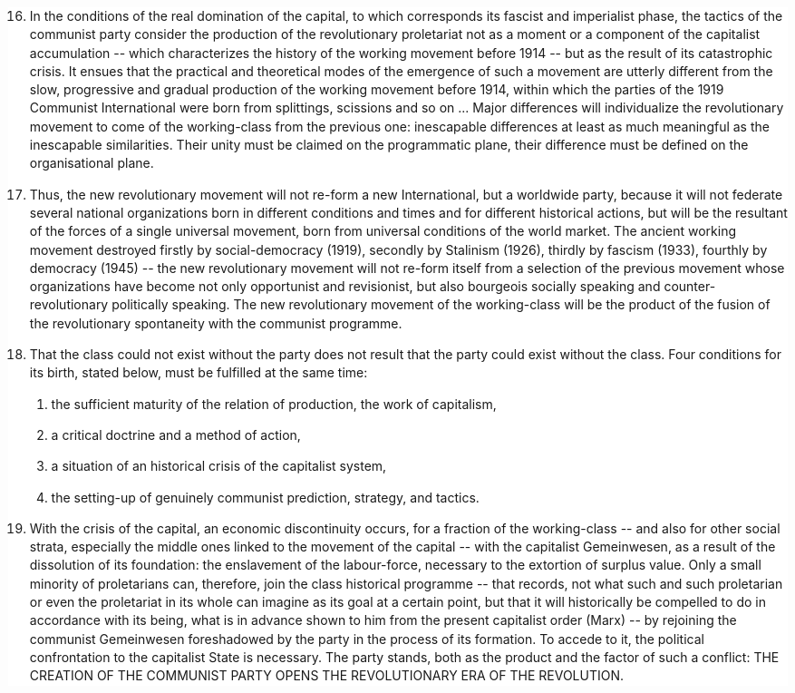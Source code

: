 16. In the conditions of the real domination of the capital, to which
    corresponds its fascist and imperialist phase, the tactics of the
    communist party consider the production of the revolutionary
    proletariat not as a moment or a component of the capitalist
    accumulation -- which characterizes the history of the working
    movement before 1914 -- but as the result of its catastrophic
    crisis. It ensues that the practical and theoretical modes of the
    emergence of such a movement are utterly different from the slow,
    progressive and gradual production of the working movement before
    1914, within which the parties of the 1919 Communist International
    were born from splittings, scissions and so on ... Major differences
    will individualize the revolutionary movement to come of the
    working-class from the previous one: inescapable differences at
    least as much meaningful as the inescapable similarities. Their
    unity must be claimed on the programmatic plane, their difference
    must be defined on the organisational plane.

17. Thus, the new revolutionary movement will not re-form a new
    International, but a worldwide party, because it will not federate
    several national organizations born in different conditions and
    times and for different historical actions, but will be the
    resultant of the forces of a single universal movement, born from
    universal conditions of the world market. The ancient working
    movement destroyed firstly by social-democracy (1919), secondly by
    Stalinism (1926), thirdly by fascism (1933), fourthly by democracy
    (1945) -- the new revolutionary movement will not re-form itself
    from a selection of the previous movement whose organizations have
    become not only opportunist and revisionist, but also bourgeois
    socially speaking and counter-revolutionary politically speaking.
    The new revolutionary movement of the working-class will be the
    product of the fusion of the revolutionary spontaneity with the
    communist programme.

18. That the class could not exist without the party does not result
    that the party could exist without the class. Four conditions for
    its birth, stated below, must be fulfilled at the same time:

	1. the sufficient maturity of the relation of production, the work
       of capitalism,

	2. a critical doctrine and a method of action,

	3. a situation of an historical crisis of the capitalist system,

	4. the setting-up of genuinely communist prediction, strategy, and
       tactics.

19. With the crisis of the capital, an economic discontinuity occurs,
    for a fraction of the working-class -- and also for other social
    strata, especially the middle ones linked to the movement of the
    capital -- with the capitalist Gemeinwesen, as a result of the
    dissolution of its foundation: the enslavement of the labour-force,
    necessary to the extortion of surplus value. Only a small minority
    of proletarians can, therefore, join the class historical programme
    -- that records, not what such and such proletarian or even the
    proletariat in its whole can imagine as its goal at a certain point,
    but that it will historically be compelled to do in accordance with
    its being, what is in advance shown to him from the present
    capitalist order (Marx) -- by rejoining the communist Gemeinwesen
    foreshadowed by the party in the process of its formation. To accede
    to it, the political confrontation to the capitalist State is
    necessary. The party stands, both as the product and the factor of
    such a conflict: THE CREATION OF THE COMMUNIST PARTY OPENS THE
    REVOLUTIONARY ERA OF THE REVOLUTION.

